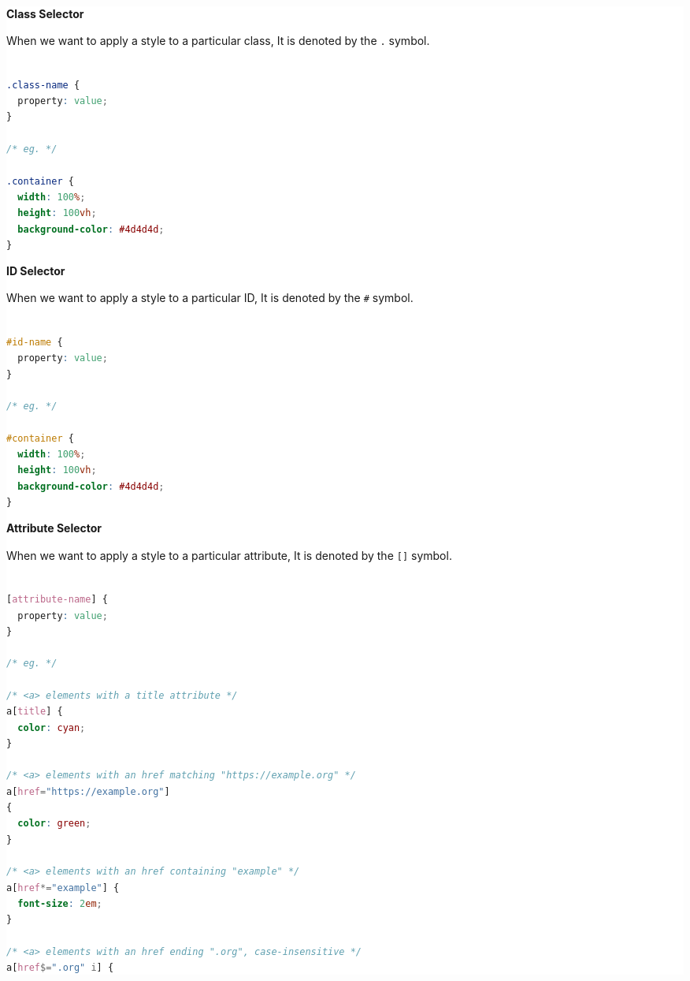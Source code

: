 **Class Selector**

When we want to apply a style to a particular class, It is denoted by the `.` symbol.

```css

.class-name {
  property: value;
}

/* eg. */

.container {
  width: 100%;
  height: 100vh;
  background-color: #4d4d4d;
}
```

**ID Selector**

When we want to apply a style to a particular ID, It is denoted by the `#` symbol.

```css

#id-name {
  property: value;
}

/* eg. */

#container {
  width: 100%;
  height: 100vh;
  background-color: #4d4d4d;
}
```

**Attribute Selector**

When we want to apply a style to a particular attribute, It is denoted by the `[]` symbol.

```css

[attribute-name] {
  property: value;
}

/* eg. */

/* <a> elements with a title attribute */
a[title] {
  color: cyan;
}

/* <a> elements with an href matching "https://example.org" */
a[href="https://example.org"]
{
  color: green;
}

/* <a> elements with an href containing "example" */
a[href*="example"] {
  font-size: 2em;
}

/* <a> elements with an href ending ".org", case-insensitive */
a[href$=".org" i] {
```